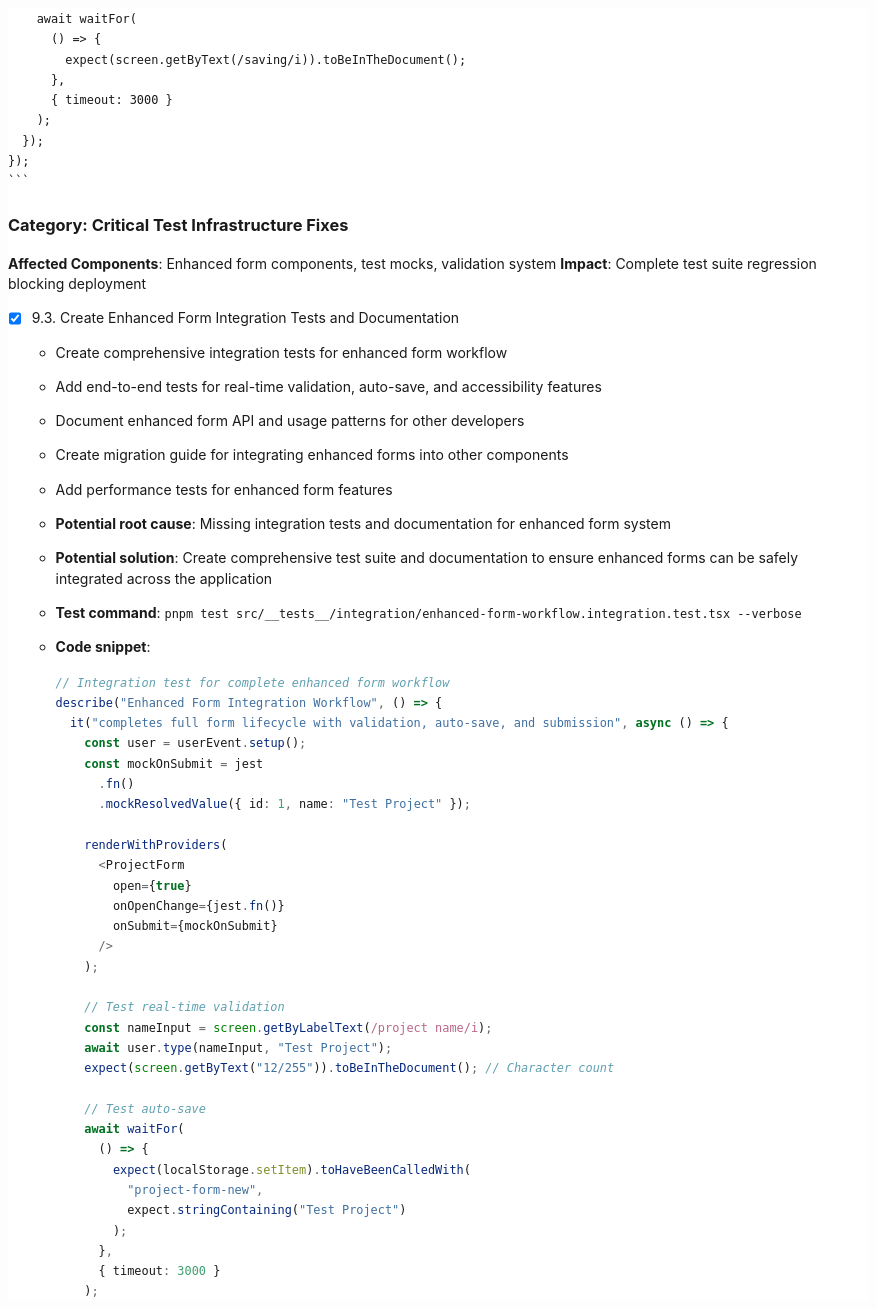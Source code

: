         await waitFor(
          () => {
            expect(screen.getByText(/saving/i)).toBeInTheDocument();
          },
          { timeout: 3000 }
        );
      });
    });
    ```

### Category: Critical Test Infrastructure Fixes

**Affected Components**: Enhanced form components, test mocks, validation system
**Impact**: Complete test suite regression blocking deployment

- [x] 9.3. Create Enhanced Form Integration Tests and Documentation

  - Create comprehensive integration tests for enhanced form workflow
  - Add end-to-end tests for real-time validation, auto-save, and accessibility features
  - Document enhanced form API and usage patterns for other developers
  - Create migration guide for integrating enhanced forms into other components
  - Add performance tests for enhanced form features
  - **Potential root cause**: Missing integration tests and documentation for enhanced form system
  - **Potential solution**: Create comprehensive test suite and documentation to ensure enhanced forms can be safely integrated across the application
  - **Test command**: `pnpm test src/__tests__/integration/enhanced-form-workflow.integration.test.tsx --verbose`
  - **Code snippet**:

    ```typescript
    // Integration test for complete enhanced form workflow
    describe("Enhanced Form Integration Workflow", () => {
      it("completes full form lifecycle with validation, auto-save, and submission", async () => {
        const user = userEvent.setup();
        const mockOnSubmit = jest
          .fn()
          .mockResolvedValue({ id: 1, name: "Test Project" });

        renderWithProviders(
          <ProjectForm
            open={true}
            onOpenChange={jest.fn()}
            onSubmit={mockOnSubmit}
          />
        );

        // Test real-time validation
        const nameInput = screen.getByLabelText(/project name/i);
        await user.type(nameInput, "Test Project");
        expect(screen.getByText("12/255")).toBeInTheDocument(); // Character count

        // Test auto-save
        await waitFor(
          () => {
            expect(localStorage.setItem).toHaveBeenCalledWith(
              "project-form-new",
              expect.stringContaining("Test Project")
            );
          },
          { timeout: 3000 }
        );
